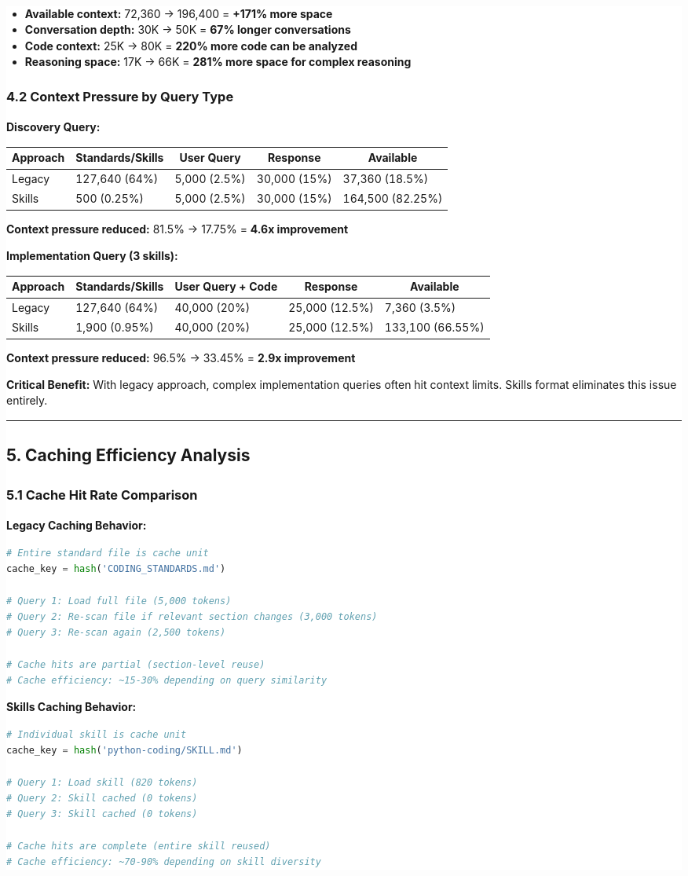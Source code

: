 - **Available context:** 72,360 → 196,400 = **+171% more space**
- **Conversation depth:** 30K → 50K = **67% longer conversations**
- **Code context:** 25K → 80K = **220% more code can be analyzed**
- **Reasoning space:** 17K → 66K = **281% more space for complex reasoning**

### 4.2 Context Pressure by Query Type

**Discovery Query:**

| Approach | Standards/Skills | User Query | Response | Available |
|----------|-----------------|------------|----------|-----------|
| Legacy | 127,640 (64%) | 5,000 (2.5%) | 30,000 (15%) | 37,360 (18.5%) |
| Skills | 500 (0.25%) | 5,000 (2.5%) | 30,000 (15%) | 164,500 (82.25%) |

**Context pressure reduced:** 81.5% → 17.75% = **4.6x improvement**

**Implementation Query (3 skills):**

| Approach | Standards/Skills | User Query + Code | Response | Available |
|----------|-----------------|-------------------|----------|-----------|
| Legacy | 127,640 (64%) | 40,000 (20%) | 25,000 (12.5%) | 7,360 (3.5%) |
| Skills | 1,900 (0.95%) | 40,000 (20%) | 25,000 (12.5%) | 133,100 (66.55%) |

**Context pressure reduced:** 96.5% → 33.45% = **2.9x improvement**

**Critical Benefit:** With legacy approach, complex implementation queries often hit context limits. Skills format eliminates this issue entirely.

---

## 5. Caching Efficiency Analysis

### 5.1 Cache Hit Rate Comparison

**Legacy Caching Behavior:**

```python
# Entire standard file is cache unit
cache_key = hash('CODING_STANDARDS.md')

# Query 1: Load full file (5,000 tokens)
# Query 2: Re-scan file if relevant section changes (3,000 tokens)
# Query 3: Re-scan again (2,500 tokens)

# Cache hits are partial (section-level reuse)
# Cache efficiency: ~15-30% depending on query similarity
```

**Skills Caching Behavior:**

```python
# Individual skill is cache unit
cache_key = hash('python-coding/SKILL.md')

# Query 1: Load skill (820 tokens)
# Query 2: Skill cached (0 tokens)
# Query 3: Skill cached (0 tokens)

# Cache hits are complete (entire skill reused)
# Cache efficiency: ~70-90% depending on skill diversity
```

